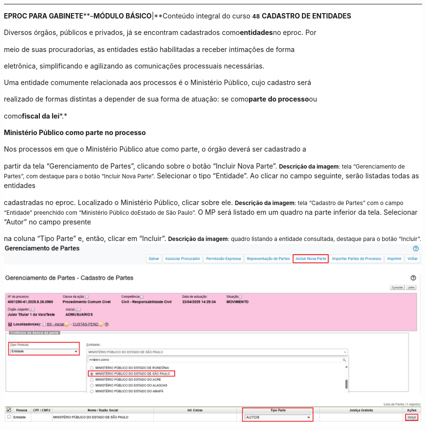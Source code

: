 
---

**EPROC PARA GABINETE****–****MÓDULO BÁSICO****|**Conteúdo integral do curso
<small>**48**</small>
**CADASTRO DE ENTIDADES**

Diversos órgãos, públicos e privados, já se encontram cadastrados como**entidades**no eproc. Por

meio de suas procuradorias, as entidades estão habilitadas a receber intimações de forma

eletrônica, simplificando e agilizando as comunicações processuais necessárias.

Uma entidade comumente relacionada aos processos é o Ministério Público, cujo cadastro será

realizado de formas distintas a depender de sua forma de atuação: se como**parte do processo**ou

como**fiscal da lei***.*

**Ministério Público como parte no processo**

Nos processos em que o Ministério Público atue como parte, o órgão deverá ser cadastrado a

partir da tela “Gerenciamento de Partes”, clicando sobre o botão “Incluir Nova Parte”.
<small>**Descrição da imagem**: tela “Gerenciamento de Partes”, com destaque para o botão “Incluir Nova Parte”.</small>
Selecionar o tipo “Entidade”. Ao clicar no campo seguinte, serão listadas todas as entidades

cadastradas no eproc. Localizado o Ministério Público, clicar sobre ele.
<small>**Descrição da imagem**: tela “Cadastro de Partes” com o campo “Entidade” preenchido com “Ministério Público do</small><small>Estado de São Paulo”.</small>
O MP será listado em um quadro na parte inferior da tela. Selecionar “Autor” no campo presente

na coluna “Tipo Parte” e, então, clicar em “Incluir”.
<small>**Descrição da imagem**: quadro listando a entidade consultada, destaque para o botão “Incluir”.</small>
![Imagem Imagem_500](imgs/Imagem_500.png)

![Imagem Imagem_4688](imgs/Imagem_4688.png)

![Imagem Imagem_502](imgs/Imagem_502.png)
